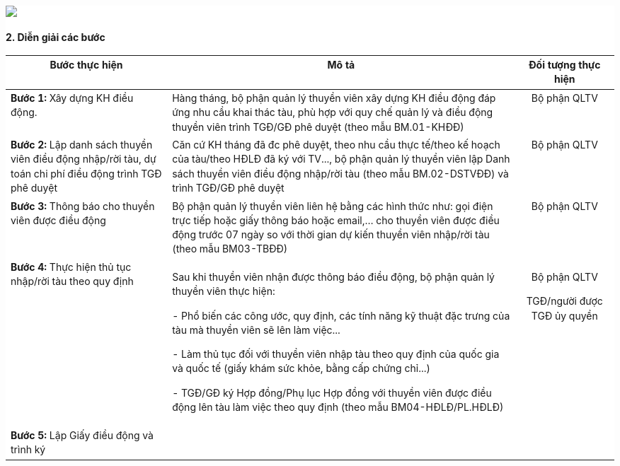 ![](media/image2.wmf)

**2. Diễn giải các bước**

<table>
<colgroup>
<col style="width: 26%" />
<col style="width: 56%" />
<col style="width: 16%" />
</colgroup>
<thead>
<tr>
<th style="text-align: center;"><strong>Bước thực hiện</strong></th>
<th style="text-align: center;"><strong>Mô tả</strong></th>
<th style="text-align: center;"><strong>Đối tượng thực
hiện</strong></th>
</tr>
</thead>
<tbody>
<tr>
<td style="text-align: left;"><strong>Bước 1:</strong> Xây dựng KH điều
động.</td>
<td style="text-align: left;">Hàng tháng, bộ phận quản lý thuyền viên
xây dựng KH điều động đáp ứng nhu cầu khai thác tàu, phù hợp với quy chế
quản lý và điều động thuyền viên trình TGĐ/GĐ phê duyệt (theo mẫu
BM.01-KHĐĐ)</td>
<td style="text-align: center;">Bộ phận QLTV</td>
</tr>
<tr>
<td style="text-align: left;"><strong>Bước 2:</strong> Lập danh sách
thuyền viên điều động nhập/rời tàu, dự toán chi phí điều động trình TGĐ
phê duyệt</td>
<td style="text-align: left;">Căn cứ KH tháng đã đc phê duyệt, theo nhu
cầu thực tế/theo kế hoạch của tàu/theo HĐLĐ đã ký với TV..., bộ phận
quản lý thuyền viên lập Danh sách thuyền viên điều động nhập/rời tàu
(theo mẫu BM.02-DSTVĐĐ) và trình TGĐ/GĐ phê duyệt</td>
<td style="text-align: center;">Bộ phận QLTV</td>
</tr>
<tr>
<td style="text-align: left;"><strong>Bước 3:</strong> Thông báo cho
thuyền viên được điều động</td>
<td style="text-align: left;">Bộ phận quản lý thuyền viên liên hệ bằng
các hình thức như: gọi điện trực tiếp hoặc giấy thông báo hoặc email,…
cho thuyền viên được điều động trước 07 ngày so với thời gian dự kiến
thuyền viên nhập/rời tàu (theo mẫu BM03-TBĐĐ)</td>
<td style="text-align: center;">Bộ phận QLTV</td>
</tr>
<tr>
<td style="text-align: left;"><strong>Bước 4:</strong> Thực hiện thủ tục
nhập/rời tàu theo quy định</td>
<td style="text-align: left;"><p>Sau khi thuyền viên nhận được thông báo
điều động, bộ phận quản lý thuyền viên thực hiện:</p>
<p>- Phổ biến các công ước, quy định, các tính năng kỹ thuật đặc trưng
của tàu mà thuyền viên sẽ lên làm việc...</p>
<p>- Làm thủ tục đối với thuyền viên nhập tàu theo quy định của quốc gia
và quốc tế (giấy khám sức khỏe, bằng cấp chứng chỉ...)</p>
<p>- TGĐ/GĐ ký Hợp đồng/Phụ lục Hợp đồng với thuyền viên được điều động
lên tàu làm việc theo quy định (theo mẫu BM04-HĐLĐ/PL.HĐLĐ)</p></td>
<td style="text-align: center;"><p>Bộ phận QLTV</p>
<p>TGĐ/người được TGĐ ủy quyền</p></td>
</tr>
<tr>
<td style="text-align: left;"><strong>Bước 5:</strong> Lập Giấy điều
động và trình ký</td>